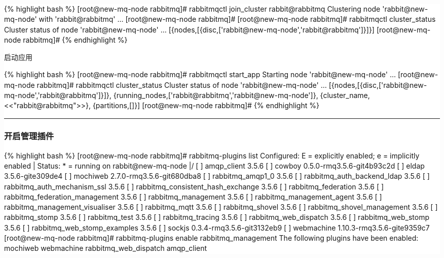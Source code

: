 {% highlight bash %}
[root@new-mq-node rabbitmq]# rabbitmqctl join_cluster rabbit@rabbitmq
Clustering node 'rabbit@new-mq-node' with 'rabbit@rabbitmq' ...
[root@new-mq-node rabbitmq]#
[root@new-mq-node rabbitmq]# rabbitmqctl  cluster_status
Cluster status of node 'rabbit@new-mq-node' ...
[{nodes,[{disc,['rabbit@new-mq-node','rabbit@rabbitmq']}]}]
[root@new-mq-node rabbitmq]# 
{% endhighlight %}

启动应用

{% highlight bash %}
[root@new-mq-node rabbitmq]# rabbitmqctl start_app
Starting node 'rabbit@new-mq-node' ...
[root@new-mq-node rabbitmq]# rabbitmqctl  cluster_status
Cluster status of node 'rabbit@new-mq-node' ...
[{nodes,[{disc,['rabbit@new-mq-node','rabbit@rabbitmq']}]},
 {running_nodes,['rabbit@rabbitmq','rabbit@new-mq-node']},
 {cluster_name,<<"rabbit@rabbitmq">>},
 {partitions,[]}]
[root@new-mq-node rabbitmq]#
{% endhighlight %}


---

### 开启管理插件

{% highlight bash %}
[root@new-mq-node rabbitmq]# rabbitmq-plugins list
 Configured: E = explicitly enabled; e = implicitly enabled
 | Status:   * = running on rabbit@new-mq-node
 |/
[  ] amqp_client                       3.5.6
[  ] cowboy                            0.5.0-rmq3.5.6-git4b93c2d
[  ] eldap                             3.5.6-gite309de4
[  ] mochiweb                          2.7.0-rmq3.5.6-git680dba8
[  ] rabbitmq_amqp1_0                  3.5.6
[  ] rabbitmq_auth_backend_ldap        3.5.6
[  ] rabbitmq_auth_mechanism_ssl       3.5.6
[  ] rabbitmq_consistent_hash_exchange 3.5.6
[  ] rabbitmq_federation               3.5.6
[  ] rabbitmq_federation_management    3.5.6
[  ] rabbitmq_management               3.5.6
[  ] rabbitmq_management_agent         3.5.6
[  ] rabbitmq_management_visualiser    3.5.6
[  ] rabbitmq_mqtt                     3.5.6
[  ] rabbitmq_shovel                   3.5.6
[  ] rabbitmq_shovel_management        3.5.6
[  ] rabbitmq_stomp                    3.5.6
[  ] rabbitmq_test                     3.5.6
[  ] rabbitmq_tracing                  3.5.6
[  ] rabbitmq_web_dispatch             3.5.6
[  ] rabbitmq_web_stomp                3.5.6
[  ] rabbitmq_web_stomp_examples       3.5.6
[  ] sockjs                            0.3.4-rmq3.5.6-git3132eb9
[  ] webmachine                        1.10.3-rmq3.5.6-gite9359c7
[root@new-mq-node rabbitmq]# rabbitmq-plugins enable rabbitmq_management
The following plugins have been enabled:
  mochiweb
  webmachine
  rabbitmq_web_dispatch
  amqp_client